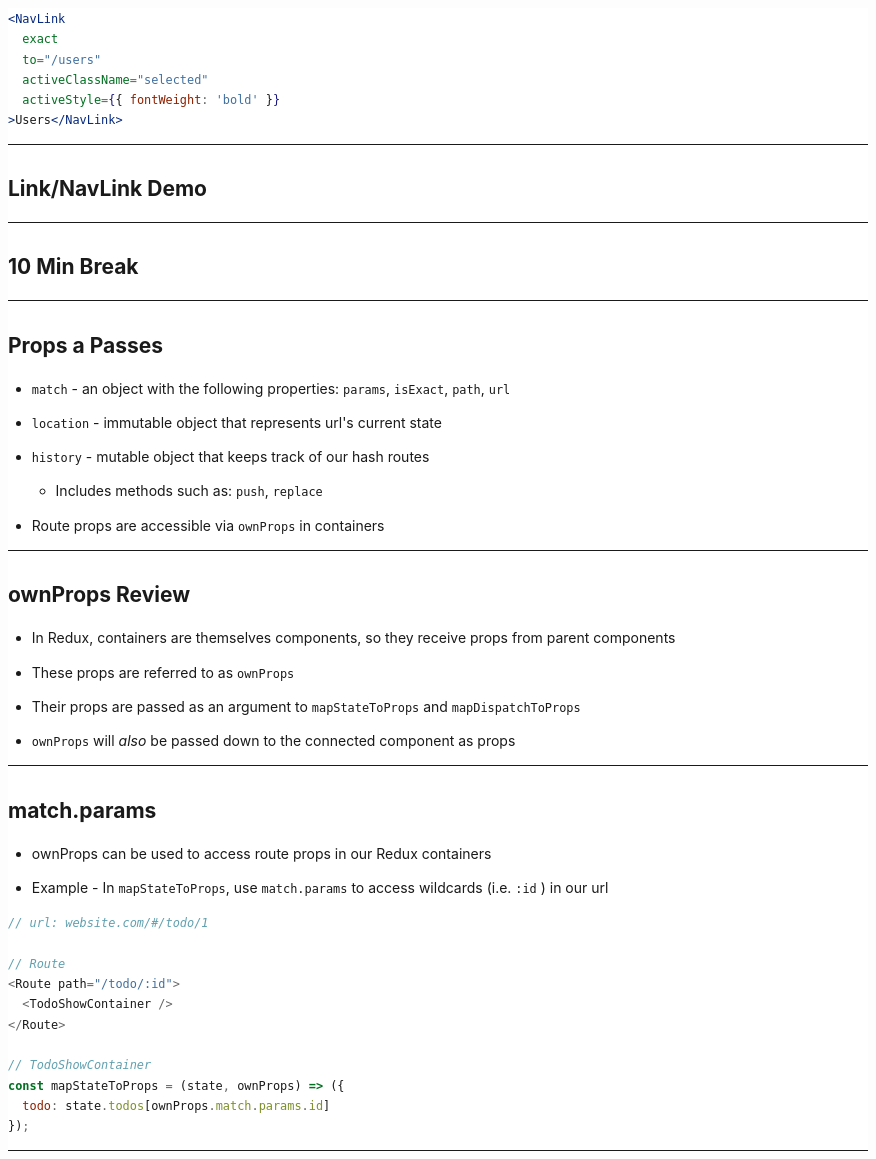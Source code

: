 ```jsx
<NavLink
  exact
  to="/users"
  activeClassName="selected"
  activeStyle={{ fontWeight: 'bold' }}
>Users</NavLink>
```

---

## Link/NavLink Demo

---

## 10 Min Break

---
  
## Props a <Route> Passes

+ `match` - an object with the following properties: `params`, `isExact`, `path`, `url`

+ `location` - immutable object that represents url's current state

+ `history` - mutable object that keeps track of our hash routes
  + Includes methods such as: `push`, `replace`

+ Route props are accessible via `ownProps` in containers

---

## ownProps Review

+ In Redux, containers are themselves components, so they receive props from parent components
 + These props are referred to as `ownProps`
  
+ Their props are passed as an argument to `mapStateToProps` and `mapDispatchToProps`
  
+ `ownProps` will *also* be passed down to the connected component as props

---

## match.params

+ ownProps can be used to access route props in our Redux containers

+ Example - In `mapStateToProps`, use `match.params` to access wildcards (i.e. `:id` ) in our url

```js
// url: website.com/#/todo/1

// Route
<Route path="/todo/:id">
  <TodoShowContainer />
</Route>

// TodoShowContainer 
const mapStateToProps = (state, ownProps) => ({
  todo: state.todos[ownProps.match.params.id]
});

```

---